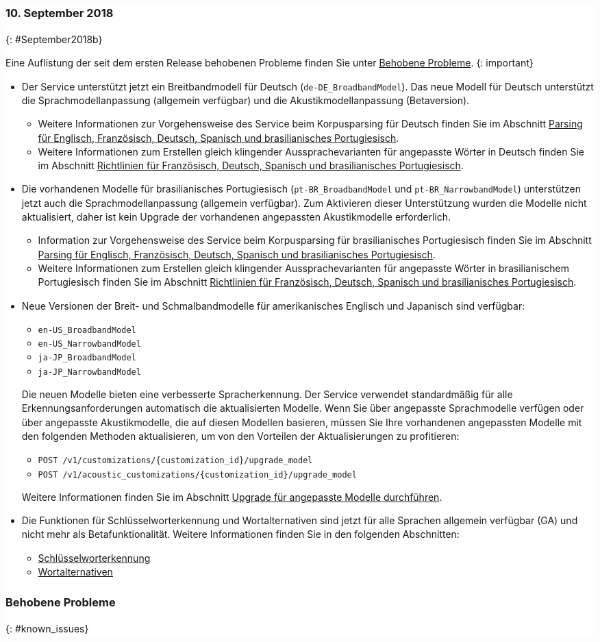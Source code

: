 ### 10. September 2018
{: #September2018b}

Eine Auflistung der seit dem ersten Release behobenen Probleme finden Sie unter [Behobene Probleme](#known_issues).
{: important}

-   Der Service unterstützt jetzt ein Breitbandmodell für Deutsch (`de-DE_BroadbandModel`). Das neue Modell für Deutsch unterstützt die Sprachmodellanpassung (allgemein verfügbar) und die Akustikmodellanpassung (Betaversion).
    -   Weitere Informationen zur Vorgehensweise des Service beim Korpusparsing für Deutsch finden Sie im Abschnitt [Parsing für Englisch, Französisch, Deutsch, Spanisch und brasilianisches Portugiesisch](/docs/services/speech-to-text?topic=speech-to-text-corporaWords#corpusLanguages).
    -   Weitere Informationen zum Erstellen gleich klingender Aussprachevarianten für angepasste Wörter in Deutsch finden Sie im Abschnitt [Richtlinien für Französisch, Deutsch, Spanisch und brasilianisches Portugiesisch](/docs/services/speech-to-text?topic=speech-to-text-corporaWords#wordLanguages-esES-frFR).
-   Die vorhandenen Modelle für brasilianisches Portugiesisch (`pt-BR_BroadbandModel` und `pt-BR_NarrowbandModel`) unterstützen jetzt auch die Sprachmodellanpassung (allgemein verfügbar). Zum Aktivieren dieser Unterstützung wurden die Modelle nicht aktualisiert, daher ist kein Upgrade der vorhandenen angepassten Akustikmodelle  erforderlich.
    -   Information zur Vorgehensweise des Service beim Korpusparsing für brasilianisches Portugiesisch finden Sie im Abschnitt [Parsing für Englisch, Französisch, Deutsch, Spanisch und brasilianisches Portugiesisch](/docs/services/speech-to-text?topic=speech-to-text-corporaWords#corpusLanguages).
    -   Weitere Informationen zum Erstellen gleich klingender Aussprachevarianten für angepasste Wörter in brasilianischem Portugiesisch finden Sie im Abschnitt [Richtlinien für Französisch, Deutsch, Spanisch und brasilianisches Portugiesisch](/docs/services/speech-to-text?topic=speech-to-text-corporaWords#wordLanguages-esES-frFR).
-   Neue Versionen der Breit- und Schmalbandmodelle für amerikanisches Englisch und Japanisch sind verfügbar:
    -   `en-US_BroadbandModel`
    -   `en-US_NarrowbandModel`
    -   `ja-JP_BroadbandModel`
    -   `ja-JP_NarrowbandModel`

    Die neuen Modelle bieten eine verbesserte Spracherkennung. Der Service verwendet standardmäßig für alle Erkennungsanforderungen automatisch die aktualisierten Modelle. Wenn Sie über angepasste Sprachmodelle verfügen oder über angepasste Akustikmodelle, die auf diesen Modellen basieren, müssen Sie Ihre vorhandenen angepassten Modelle mit den folgenden Methoden aktualisieren, um von den Vorteilen der Aktualisierungen zu profitieren:
    -   `POST /v1/customizations/{customization_id}/upgrade_model`
    -   `POST /v1/acoustic_customizations/{customization_id}/upgrade_model`

    Weitere Informationen finden Sie im Abschnitt [Upgrade für angepasste Modelle durchführen](/docs/services/speech-to-text?topic=speech-to-text-customUpgrade).
-   Die Funktionen für Schlüsselworterkennung und Wortalternativen sind jetzt für alle Sprachen allgemein verfügbar (GA) und nicht mehr als Betafunktionalität. Weitere Informationen finden Sie in den folgenden Abschnitten:
    -   [Schlüsselworterkennung](/docs/services/speech-to-text?topic=speech-to-text-output#keyword_spotting)
    -   [Wortalternativen](/docs/services/speech-to-text?topic=speech-to-text-output#word_alternatives)

### Behobene Probleme
{: #known_issues}
